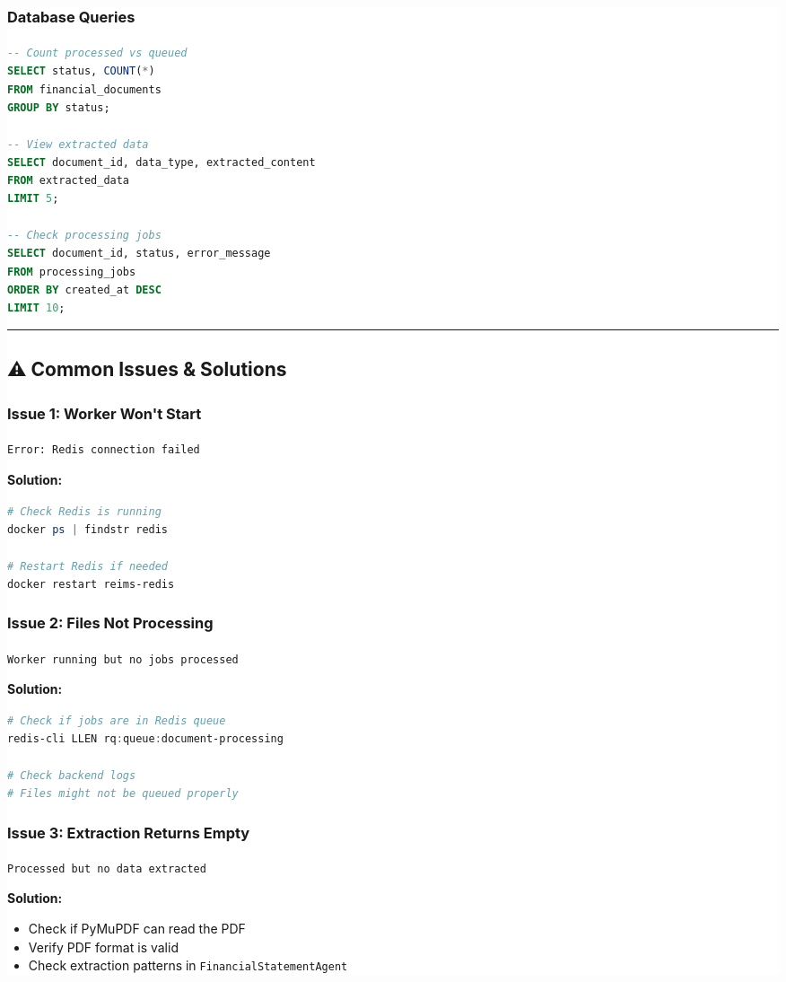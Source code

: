 ### Database Queries
```sql
-- Count processed vs queued
SELECT status, COUNT(*) 
FROM financial_documents 
GROUP BY status;

-- View extracted data
SELECT document_id, data_type, extracted_content
FROM extracted_data
LIMIT 5;

-- Check processing jobs
SELECT document_id, status, error_message
FROM processing_jobs
ORDER BY created_at DESC
LIMIT 10;
```

---

## ⚠️ Common Issues & Solutions

### Issue 1: Worker Won't Start
```
Error: Redis connection failed
```
**Solution:**
```powershell
# Check Redis is running
docker ps | findstr redis

# Restart Redis if needed
docker restart reims-redis
```

### Issue 2: Files Not Processing
```
Worker running but no jobs processed
```
**Solution:**
```powershell
# Check if jobs are in Redis queue
redis-cli LLEN rq:queue:document-processing

# Check backend logs
# Files might not be queued properly
```

### Issue 3: Extraction Returns Empty
```
Processed but no data extracted
```
**Solution:**
- Check if PyMuPDF can read the PDF
- Verify PDF format is valid
- Check extraction patterns in `FinancialStatementAgent`
